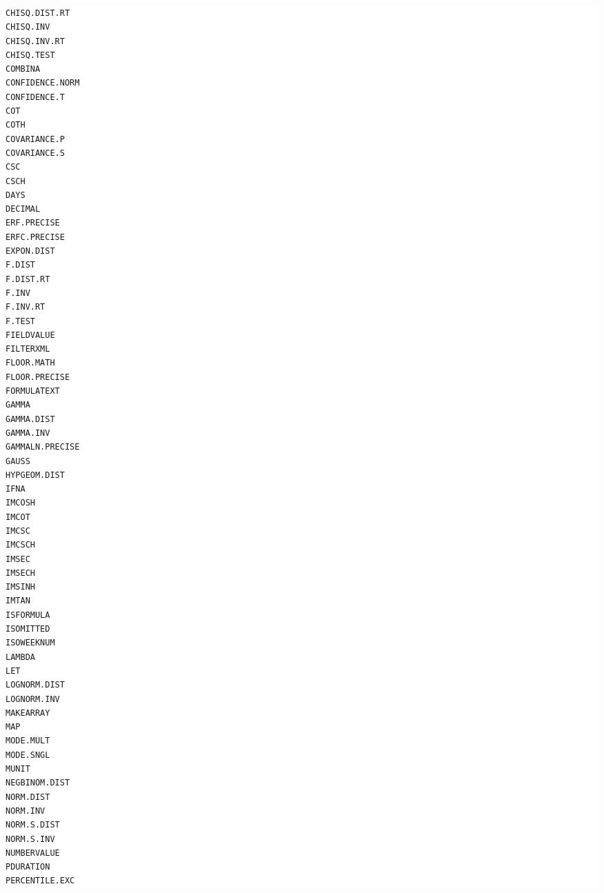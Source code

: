 ```
CHISQ.DIST.RT
CHISQ.INV
CHISQ.INV.RT
CHISQ.TEST
COMBINA
CONFIDENCE.NORM
CONFIDENCE.T
COT
COTH
COVARIANCE.P
COVARIANCE.S
CSC
CSCH
DAYS
DECIMAL
ERF.PRECISE
ERFC.PRECISE
EXPON.DIST
F.DIST
F.DIST.RT
F.INV
F.INV.RT
F.TEST
FIELDVALUE
FILTERXML
FLOOR.MATH
FLOOR.PRECISE
FORMULATEXT
GAMMA
GAMMA.DIST
GAMMA.INV
GAMMALN.PRECISE
GAUSS
HYPGEOM.DIST
IFNA
IMCOSH
IMCOT
IMCSC
IMCSCH
IMSEC
IMSECH
IMSINH
IMTAN
ISFORMULA
ISOMITTED
ISOWEEKNUM
LAMBDA
LET
LOGNORM.DIST
LOGNORM.INV
MAKEARRAY
MAP
MODE.MULT
MODE.SNGL
MUNIT
NEGBINOM.DIST
NORM.DIST
NORM.INV
NORM.S.DIST
NORM.S.INV
NUMBERVALUE
PDURATION
PERCENTILE.EXC
```